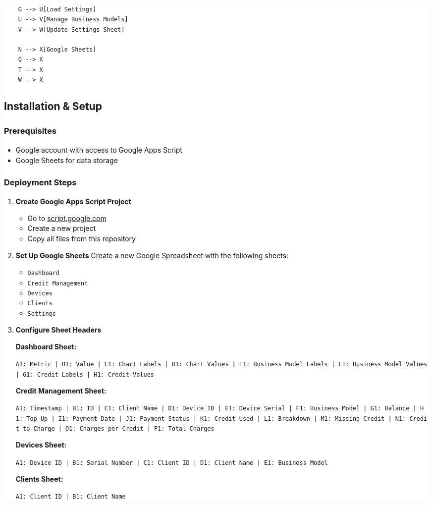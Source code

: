 ```mermaid
    G --> U[Load Settings]
    U --> V[Manage Business Models]
    V --> W[Update Settings Sheet]
    
    N --> X[Google Sheets]
    Q --> X
    T --> X
    W --> X
```

## Installation & Setup

### Prerequisites
- Google account with access to Google Apps Script
- Google Sheets for data storage

### Deployment Steps

1. **Create Google Apps Script Project**
   - Go to [script.google.com](https://script.google.com)
   - Create a new project
   - Copy all files from this repository

2. **Set Up Google Sheets**
   Create a new Google Spreadsheet with the following sheets:
   - `Dashboard`
   - `Credit Management`
   - `Devices`
   - `Clients`
   - `Settings`

3. **Configure Sheet Headers**
   
   **Dashboard Sheet:**
   ```
   A1: Metric | B1: Value | C1: Chart Labels | D1: Chart Values | E1: Business Model Labels | F1: Business Model Values | G1: Credit Labels | H1: Credit Values
   ```

   **Credit Management Sheet:**
   ```
   A1: Timestamp | B1: ID | C1: Client Name | D1: Device ID | E1: Device Serial | F1: Business Model | G1: Balance | H1: Top Up | I1: Payment Date | J1: Payment Status | K1: Credit Used | L1: Breakdown | M1: Missing Credit | N1: Credit to Charge | O1: Charges per Credit | P1: Total Charges
   ```

   **Devices Sheet:**
   ```
   A1: Device ID | B1: Serial Number | C1: Client ID | D1: Client Name | E1: Business Model
   ```

   **Clients Sheet:**
   ```
   A1: Client ID | B1: Client Name
   ```
